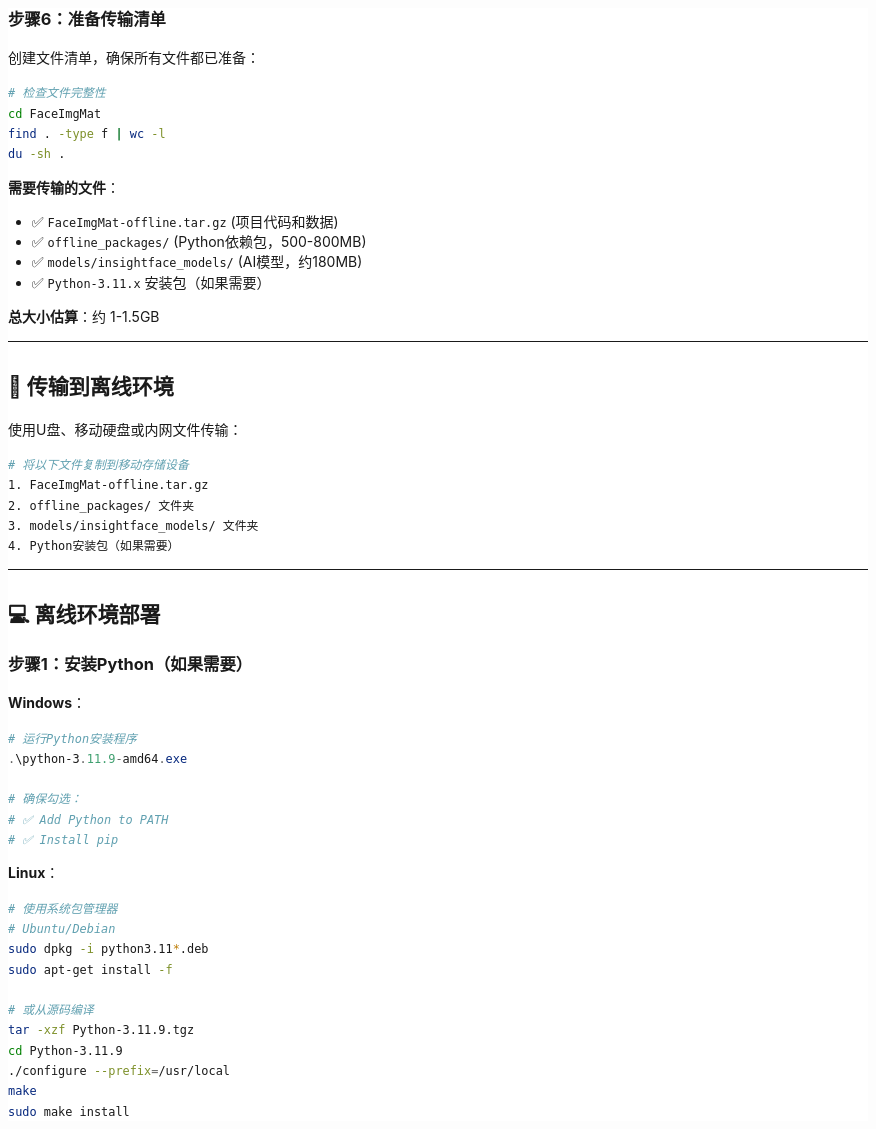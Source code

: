 ### 步骤6：准备传输清单

创建文件清单，确保所有文件都已准备：

```bash
# 检查文件完整性
cd FaceImgMat
find . -type f | wc -l
du -sh .
```

**需要传输的文件**：
- ✅ `FaceImgMat-offline.tar.gz` (项目代码和数据)
- ✅ `offline_packages/` (Python依赖包，500-800MB)
- ✅ `models/insightface_models/` (AI模型，约180MB)
- ✅ `Python-3.11.x` 安装包（如果需要）

**总大小估算**：约 1-1.5GB

---

## 🚚 传输到离线环境

使用U盘、移动硬盘或内网文件传输：

```bash
# 将以下文件复制到移动存储设备
1. FaceImgMat-offline.tar.gz
2. offline_packages/ 文件夹
3. models/insightface_models/ 文件夹
4. Python安装包（如果需要）
```

---

## 💻 离线环境部署

### 步骤1：安装Python（如果需要）

**Windows**：
```powershell
# 运行Python安装程序
.\python-3.11.9-amd64.exe

# 确保勾选：
# ✅ Add Python to PATH
# ✅ Install pip
```

**Linux**：
```bash
# 使用系统包管理器
# Ubuntu/Debian
sudo dpkg -i python3.11*.deb
sudo apt-get install -f

# 或从源码编译
tar -xzf Python-3.11.9.tgz
cd Python-3.11.9
./configure --prefix=/usr/local
make
sudo make install
```
